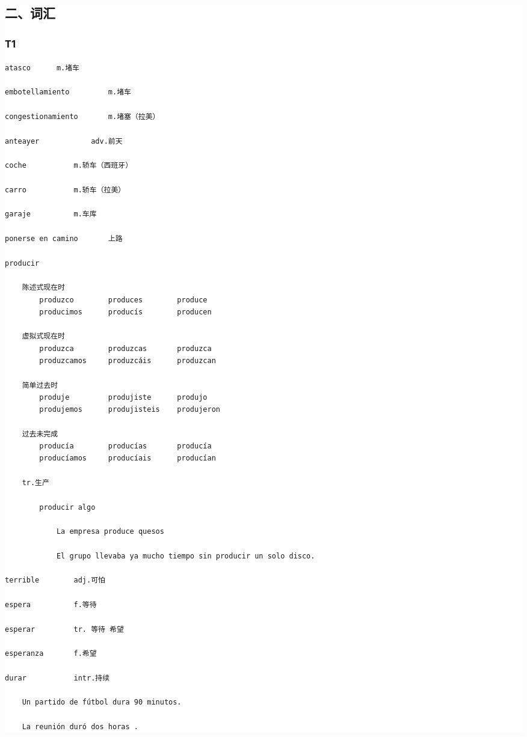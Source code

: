

## 二、词汇

### T1

	atasco  	m.堵车
	
	embotellamiento 		m.堵车
	
	congestionamiento 		m.堵塞（拉美）
	
	anteayer			adv.前天
	
	coche			m.轿车（西班牙）
	
	carro			m.轿车（拉美）
	
	garaje 			m.车库
	
	ponerse en camino 		上路
	
	producir
	
		陈述式现在时
			produzco 		produces 		produce
			producimos 		producís 		producen
	
		虚拟式现在时
			produzca 		produzcas		produzca
			produzcamos		produzcáis 		produzcan
	
		简单过去时
			produje 		produjiste 		produjo
			produjemos 		produjisteis 	produjeron
	
		过去未完成
			producía 		producías 		producía
			producíamos		producíais		producían
	
		tr.生产  
	
			producir algo
	
				La empresa produce quesos
				
				El grupo llevaba ya mucho tiempo sin producir un solo disco.
	
	terrible		adj.可怕
	
	espera 			f.等待
	
	esperar			tr. 等待 希望
	
	esperanza 		f.希望
	
	durar			intr.持续
	
		Un partido de fútbol dura 90 minutos.
	
		La reunión duró dos horas .
	